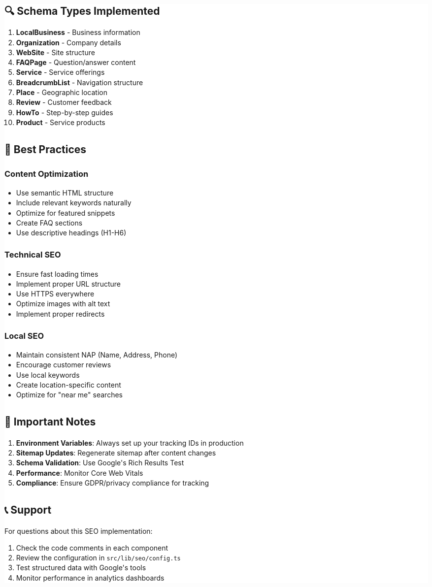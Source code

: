 ## 🔍 Schema Types Implemented

1. **LocalBusiness** - Business information
2. **Organization** - Company details
3. **WebSite** - Site structure
4. **FAQPage** - Question/answer content
5. **Service** - Service offerings
6. **BreadcrumbList** - Navigation structure
7. **Place** - Geographic location
8. **Review** - Customer feedback
9. **HowTo** - Step-by-step guides
10. **Product** - Service products

## 🎯 Best Practices

### Content Optimization
- Use semantic HTML structure
- Include relevant keywords naturally
- Optimize for featured snippets
- Create FAQ sections
- Use descriptive headings (H1-H6)

### Technical SEO
- Ensure fast loading times
- Implement proper URL structure
- Use HTTPS everywhere
- Optimize images with alt text
- Implement proper redirects

### Local SEO
- Maintain consistent NAP (Name, Address, Phone)
- Encourage customer reviews
- Use local keywords
- Create location-specific content
- Optimize for "near me" searches

## 🚨 Important Notes

1. **Environment Variables**: Always set up your tracking IDs in production
2. **Sitemap Updates**: Regenerate sitemap after content changes
3. **Schema Validation**: Use Google's Rich Results Test
4. **Performance**: Monitor Core Web Vitals
5. **Compliance**: Ensure GDPR/privacy compliance for tracking

## 📞 Support

For questions about this SEO implementation:
1. Check the code comments in each component
2. Review the configuration in `src/lib/seo/config.ts`
3. Test structured data with Google's tools
4. Monitor performance in analytics dashboards

